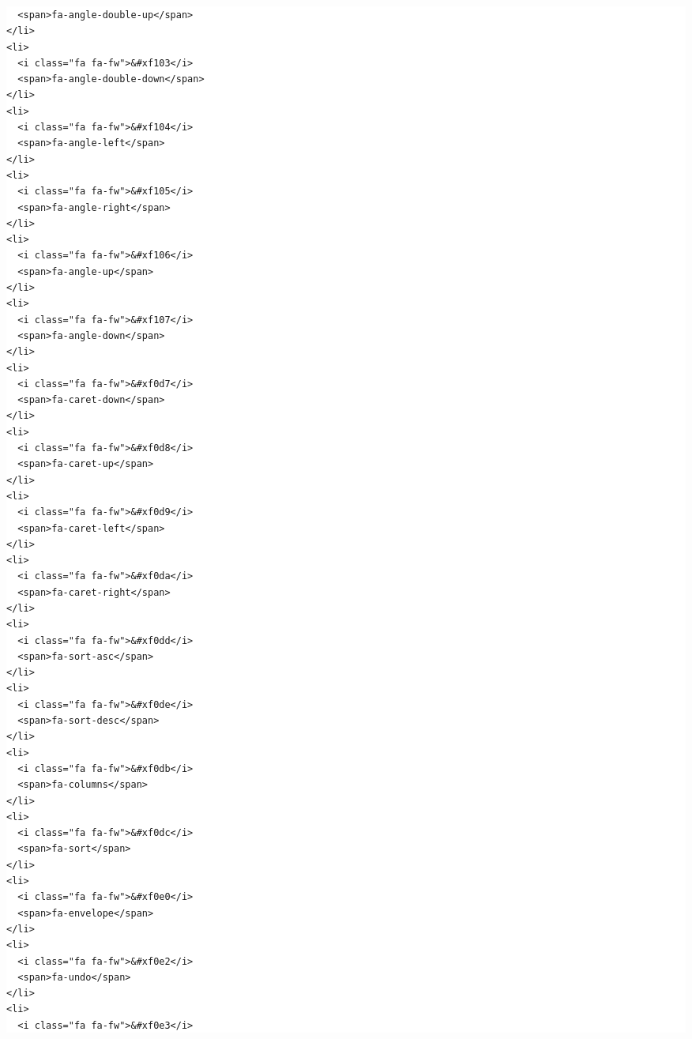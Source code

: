       <span>fa-angle-double-up</span>
    </li>
    <li>
      <i class="fa fa-fw">&#xf103</i>
      <span>fa-angle-double-down</span>
    </li>
    <li>
      <i class="fa fa-fw">&#xf104</i>
      <span>fa-angle-left</span>
    </li>
    <li>
      <i class="fa fa-fw">&#xf105</i>
      <span>fa-angle-right</span>
    </li>
    <li>
      <i class="fa fa-fw">&#xf106</i>
      <span>fa-angle-up</span>
    </li>
    <li>
      <i class="fa fa-fw">&#xf107</i>
      <span>fa-angle-down</span>
    </li>
    <li>
      <i class="fa fa-fw">&#xf0d7</i>
      <span>fa-caret-down</span>
    </li>
    <li>
      <i class="fa fa-fw">&#xf0d8</i>
      <span>fa-caret-up</span>
    </li>
    <li>
      <i class="fa fa-fw">&#xf0d9</i>
      <span>fa-caret-left</span>
    </li>
    <li>
      <i class="fa fa-fw">&#xf0da</i>
      <span>fa-caret-right</span>
    </li>
    <li>
      <i class="fa fa-fw">&#xf0dd</i>
      <span>fa-sort-asc</span>
    </li>
    <li>
      <i class="fa fa-fw">&#xf0de</i>
      <span>fa-sort-desc</span>
    </li>
    <li>
      <i class="fa fa-fw">&#xf0db</i>
      <span>fa-columns</span>
    </li>
    <li>
      <i class="fa fa-fw">&#xf0dc</i>
      <span>fa-sort</span>
    </li>
    <li>
      <i class="fa fa-fw">&#xf0e0</i>
      <span>fa-envelope</span>
    </li>
    <li>
      <i class="fa fa-fw">&#xf0e2</i>
      <span>fa-undo</span>
    </li>
    <li>
      <i class="fa fa-fw">&#xf0e3</i>
